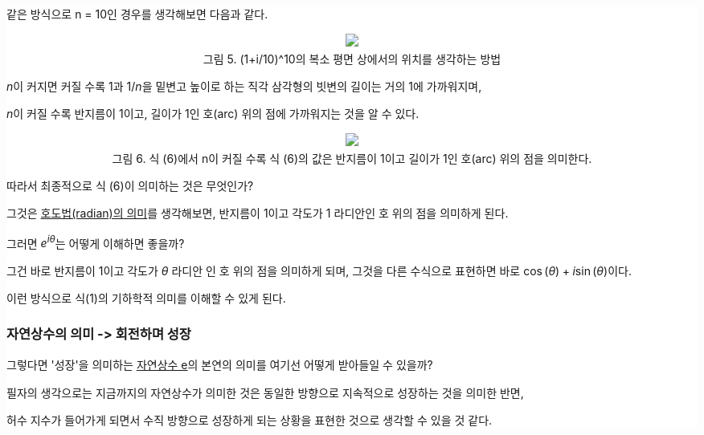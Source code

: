 같은 방식으로 n = 10인 경우를 생각해보면 다음과 같다.

<p align = "center">
  <img width = "500" src = "https://raw.githubusercontent.com/angeloyeo/angeloyeo.github.io/master/pics/2020-07-07-Euler_Formula/pic5.png">
  <br> 그림 5. (1+i/10)^10의 복소 평면 상에서의 위치를 생각하는 방법
</p>

$n$이 커지면 커질 수록 1과 $1/n$을 밑변고 높이로 하는 직각 삼각형의 빗변의 길이는 거의 1에 가까워지며, 

$n$이 커질 수록 반지름이 1이고, 길이가 1인 호(arc) 위의 점에 가까워지는 것을 알 수 있다.

<p align = "center">
  <img width = "500" src = "https://raw.githubusercontent.com/angeloyeo/angeloyeo.github.io/master/pics/2020-07-07-Euler_Formula/various_n_Euler_discretely.gif">
  <br> 그림 6. 식 (6)에서 n이 커질 수록 식 (6)의 값은 반지름이 1이고 길이가 1인 호(arc) 위의 점을 의미한다.
</p>

따라서 최종적으로 식 (6)이 의미하는 것은 무엇인가?

그것은 [호도법(radian)의 의미](https://angeloyeo.github.io/2019/06/04/2-1-angle_rad.html)를 생각해보면, 반지름이 1이고 각도가 1 라디안인 호 위의 점을 의미하게 된다.

그러면 $e^{i\theta}$는 어떻게 이해하면 좋을까?

그건 바로 반지름이 1이고 각도가 $\theta$ 라디안 인 호 위의 점을 의미하게 되며, 그것을 다른 수식으로 표현하면 바로 $\cos(\theta) + i\sin(\theta)$이다.

이런 방식으로 식(1)의 기하학적 의미를 이해할 수 있게 된다.

### 자연상수의 의미 -> 회전하며 성장

그렇다면 '성장'을 의미하는 [자연상수 e](https://angeloyeo.github.io/2019/09/04/natural_number_e.html)의 본연의 의미를 여기선 어떻게 받아들일 수 있을까?

필자의 생각으로는 지금까지의 자연상수가 의미한 것은 동일한 방향으로 지속적으로 성장하는 것을 의미한 반면,

허수 지수가 들어가게 되면서 수직 방향으로 성장하게 되는 상황을 표현한 것으로 생각할 수 있을 것 같다.
